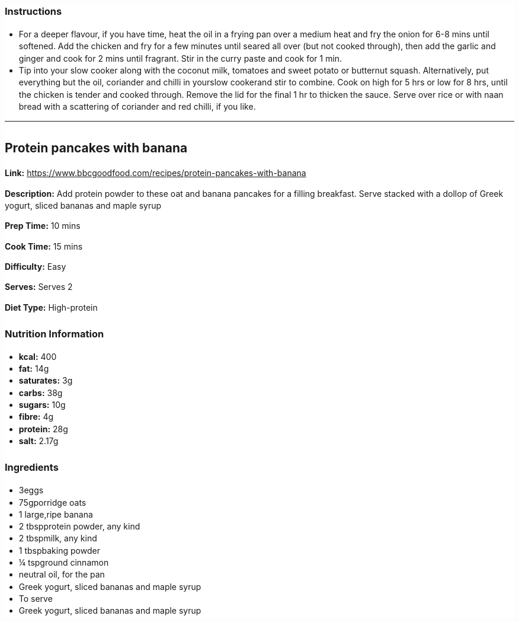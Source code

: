 ### Instructions
- For a deeper flavour, if you have time, heat the oil in a frying pan over a medium heat and fry the onion for 6-8 mins until softened. Add the chicken and fry for a few minutes until seared all over (but not cooked through), then add the garlic and ginger and cook for 2 mins until fragrant. Stir in the curry paste and cook for 1 min.
- Tip into your slow cooker along with the coconut milk, tomatoes and sweet potato or butternut squash. Alternatively, put everything but the oil, coriander and chilli in yourslow cookerand stir to combine. Cook on high for 5 hrs or low for 8 hrs, until the chicken is tender and cooked through. Remove the lid for the final 1 hr to thicken the sauce. Serve over rice or with naan bread with a scattering of coriander and red chilli, if you like.


---

## Protein pancakes with banana
**Link:** https://www.bbcgoodfood.com/recipes/protein-pancakes-with-banana

**Description:** Add protein powder to these oat and banana pancakes for a filling breakfast. Serve stacked with a dollop of Greek yogurt, sliced bananas and maple syrup

**Prep Time:** 10 mins

**Cook Time:** 15 mins

**Difficulty:** Easy

**Serves:** Serves 2

**Diet Type:** High-protein

### Nutrition Information
- **kcal:** 400
- **fat:** 14g
- **saturates:** 3g
- **carbs:** 38g
- **sugars:** 10g
- **fibre:** 4g
- **protein:** 28g
- **salt:** 2.17g

### Ingredients
- 3eggs
- 75gporridge oats
- 1 large,ripe banana
- 2 tbspprotein powder, any kind
- 2 tbspmilk, any kind
- 1 tbspbaking powder
- ¼ tspground cinnamon
- neutral oil, for the pan
- Greek yogurt, sliced bananas and maple syrup
- To serve
- Greek yogurt, sliced bananas and maple syrup
